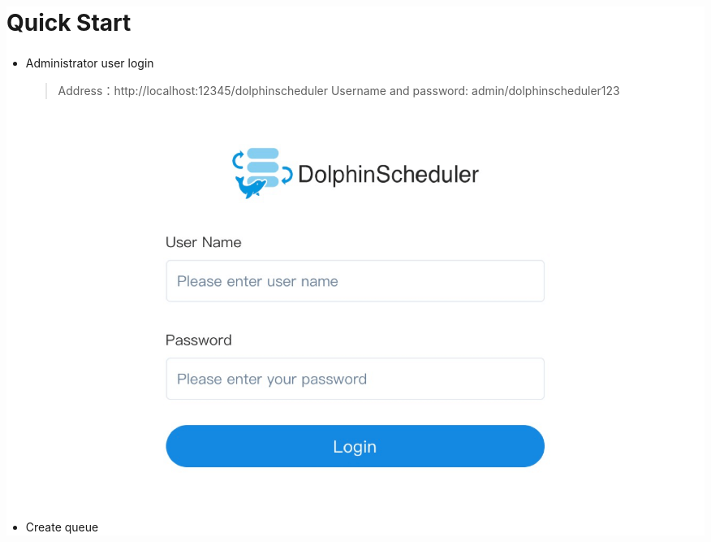 # Quick Start

* Administrator user login

  > Address：http://localhost:12345/dolphinscheduler  Username and password: admin/dolphinscheduler123

<p align="center">
   <img src="/img/login_en.png" width="60%" />
 </p>

* Create queue

